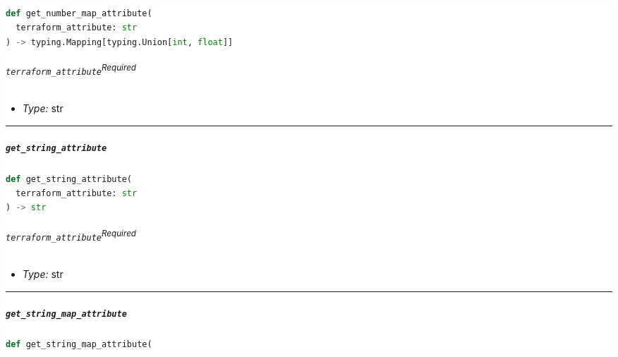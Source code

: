 ```python
def get_number_map_attribute(
  terraform_attribute: str
) -> typing.Mapping[typing.Union[int, float]]
```

###### `terraform_attribute`<sup>Required</sup> <a name="terraform_attribute" id="@cdktf/provider-snowflake.secretWithGenericString.SecretWithGenericStringShowOutputOutputReference.getNumberMapAttribute.parameter.terraformAttribute"></a>

- *Type:* str

---

##### `get_string_attribute` <a name="get_string_attribute" id="@cdktf/provider-snowflake.secretWithGenericString.SecretWithGenericStringShowOutputOutputReference.getStringAttribute"></a>

```python
def get_string_attribute(
  terraform_attribute: str
) -> str
```

###### `terraform_attribute`<sup>Required</sup> <a name="terraform_attribute" id="@cdktf/provider-snowflake.secretWithGenericString.SecretWithGenericStringShowOutputOutputReference.getStringAttribute.parameter.terraformAttribute"></a>

- *Type:* str

---

##### `get_string_map_attribute` <a name="get_string_map_attribute" id="@cdktf/provider-snowflake.secretWithGenericString.SecretWithGenericStringShowOutputOutputReference.getStringMapAttribute"></a>

```python
def get_string_map_attribute(
